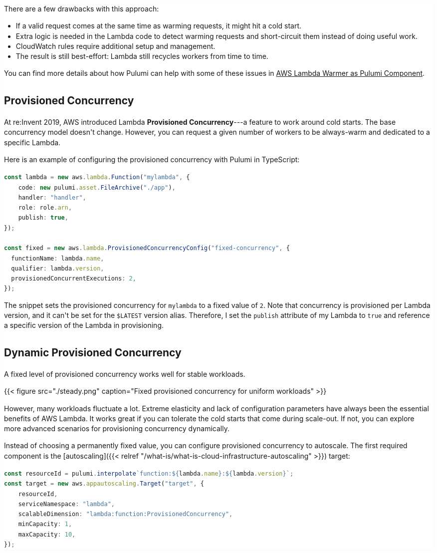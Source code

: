 There are a few drawbacks with this approach:

* If a valid request comes at the same time as warming requests, it might hit a cold start.
* Extra logic is needed in the Lambda code to detect warming requests and short-circuit them instead of doing useful work.
* CloudWatch rules require additional setup and management.
* The result is still best-effort: Lambda still recycles workers from time to time.

You can find more details about how Pulumi can help with some of these issues in [AWS Lambda Warmer as Pulumi Component](https://mikhail.io/2018/08/aws-lambda-warmer-as-pulumi-component/).

## Provisioned Concurrency

At re:Invent 2019, AWS introduced Lambda **Provisioned Concurrency**---a feature to work around cold starts. The base concurrency model doesn't change. However, you can request a given number of workers to be always-warm and dedicated to a specific Lambda.

Here is an example of configuring the provisioned concurrency with Pulumi in TypeScript:

```ts
const lambda = new aws.lambda.Function("mylambda", {
    code: new pulumi.asset.FileArchive("./app"),
    handler: "handler",
    role: role.arn,
    publish: true,
});

const fixed = new aws.lambda.ProvisionedConcurrencyConfig("fixed-concurrency", {
  functionName: lambda.name,
  qualifier: lambda.version,
  provisionedConcurrentExecutions: 2,
});
```

The snippet sets the provisioned concurrency for `mylambda` to a fixed value of `2`. Note that concurrency is provisioned per Lambda version, and it can't be set for the `$LATEST` version alias. Therefore, I set the `publish` attribute of my Lambda to `true` and reference a specific version of the Lambda in provisioning.

## Dynamic Provisioned Concurrency

A fixed level of provisioned concurrency works well for stable workloads.

{{< figure src="./steady.png" caption="Fixed provisioned concurrency for uniform workloads" >}}

However, many workloads fluctuate a lot. Extreme elasticity and lack of configuration parameters have always been the essential benefits of AWS Lambda. It works great if you can tolerate the cold starts that come during scale-out. If not, you can explore more advanced scenarios for provisioning concurrency dynamically.

Instead of choosing a permanently fixed value, you can configure provisioned concurrency to autoscale. The first required component is the [autoscaling]({{< relref "/what-is/what-is-cloud-infrastructure-autoscaling" >}}) target:

```ts
const resourceId = pulumi.interpolate`function:${lambda.name}:${lambda.version}`;
const target = new aws.appautoscaling.Target("target", {
    resourceId,
    serviceNamespace: "lambda",
    scalableDimension: "lambda:function:ProvisionedConcurrency",
    minCapacity: 1,
    maxCapacity: 10,
});
```
